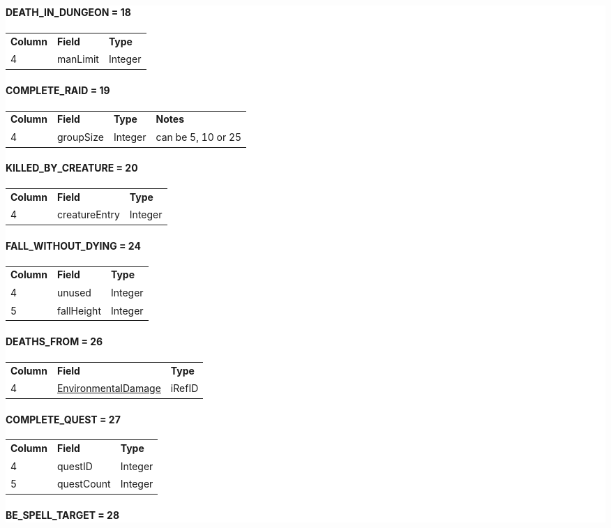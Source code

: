 #### DEATH\_IN\_DUNGEON = 18

|            |           |          |
|------------|-----------|----------|
| **Column** | **Field** | **Type** |
| 4          | manLimit  | Integer  |

#### COMPLETE\_RAID = 19

|            |           |          |                    |
|------------|-----------|----------|--------------------|
| **Column** | **Field** | **Type** | **Notes**          |
| 4          | groupSize | Integer  | can be 5, 10 or 25 |

#### KILLED\_BY\_CREATURE = 20

|            |               |          |
|------------|---------------|----------|
| **Column** | **Field**     | **Type** |
| 4          | creatureEntry | Integer  |

#### FALL\_WITHOUT\_DYING = 24

|            |            |          |
|------------|------------|----------|
| **Column** | **Field**  | **Type** |
| 4          | unused     | Integer  |
| 5          | fallHeight | Integer  |

#### DEATHS\_FROM = 26

|            |                                                                                                                        |          |
|------------|------------------------------------------------------------------------------------------------------------------------|----------|
| **Column** | **Field**                                                                                                              | **Type** |
| 4          | [EnvironmentalDamage](http://www.pxr.dk/wowdev/wiki/index.php?title=EnvironmentalDamage.dbc "EnvironmentalDamage.dbc") | iRefID   |

#### COMPLETE\_QUEST = 27

|            |            |          |
|------------|------------|----------|
| **Column** | **Field**  | **Type** |
| 4          | questID    | Integer  |
| 5          | questCount | Integer  |

#### BE\_SPELL\_TARGET = 28
